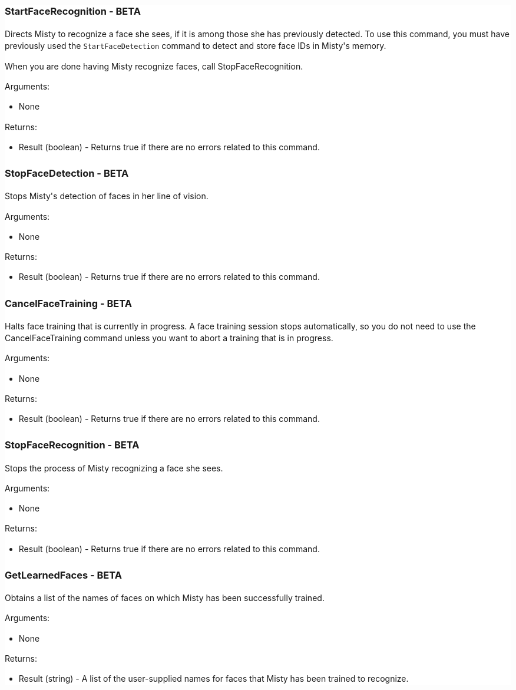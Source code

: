 
### StartFaceRecognition - BETA
Directs Misty to recognize a face she sees, if it is among those she has previously detected. To use this command, you must have previously used the `StartFaceDetection` command to detect and store face IDs in Misty's memory.

When you are done having Misty recognize faces, call StopFaceRecognition.

Arguments:
* None

Returns:
* Result (boolean) - Returns true if there are no errors related to this command.


### StopFaceDetection - BETA
Stops Misty's detection of faces in her line of vision.

Arguments:
* None

Returns:
* Result (boolean) - Returns true if there are no errors related to this command.


### CancelFaceTraining - BETA
Halts face training that is currently in progress. A face training session stops automatically, so you do not need to use the CancelFaceTraining command unless you want to abort a training that is in progress.

Arguments:
* None

Returns:
* Result (boolean) - Returns true if there are no errors related to this command.


### StopFaceRecognition - BETA
Stops the process of Misty recognizing a face she sees.

Arguments:
* None

Returns:
* Result (boolean) - Returns true if there are no errors related to this command.


### GetLearnedFaces - BETA
Obtains a list of the names of faces on which Misty has been successfully trained.

Arguments:
* None

Returns:
* Result (string) - A list of the user-supplied names for faces that Misty has been trained to recognize.
